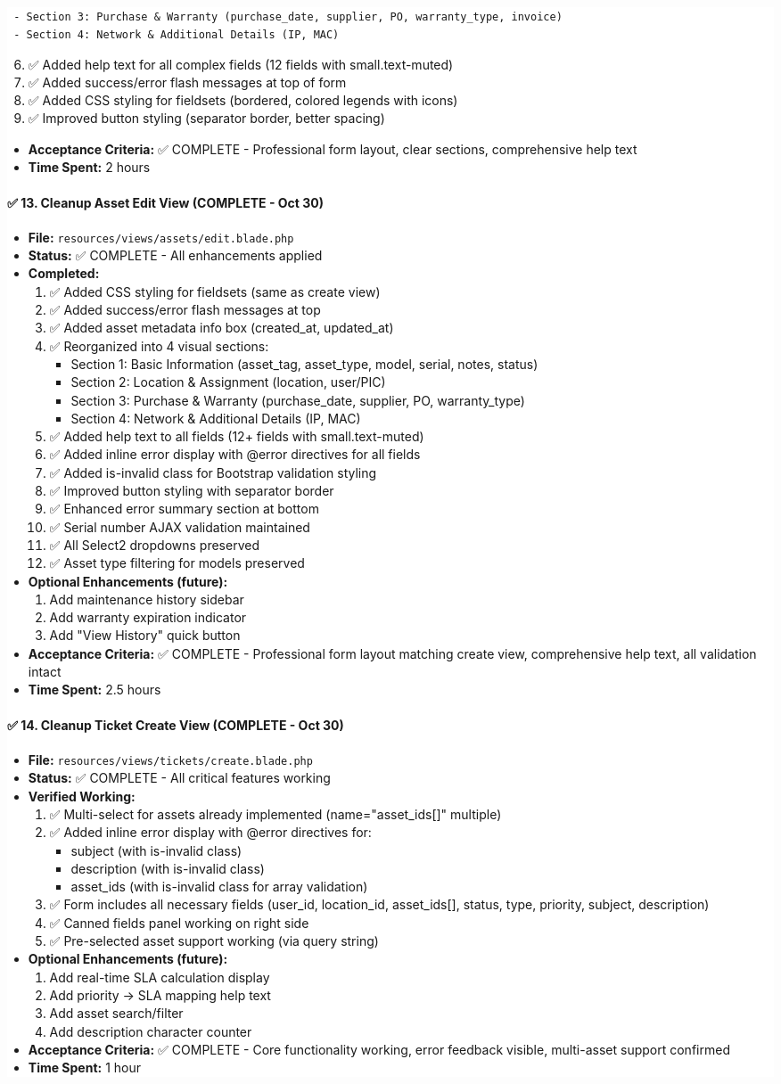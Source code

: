      - Section 3: Purchase & Warranty (purchase_date, supplier, PO, warranty_type, invoice)
     - Section 4: Network & Additional Details (IP, MAC)
  6. ✅ Added help text for all complex fields (12 fields with small.text-muted)
  7. ✅ Added success/error flash messages at top of form
  8. ✅ Added CSS styling for fieldsets (bordered, colored legends with icons)
  9. ✅ Improved button styling (separator border, better spacing)
- **Acceptance Criteria:** ✅ COMPLETE - Professional form layout, clear sections, comprehensive help text
- **Time Spent:** 2 hours

#### ✅ 13. Cleanup Asset Edit View (COMPLETE - Oct 30)
- **File:** `resources/views/assets/edit.blade.php`
- **Status:** ✅ COMPLETE - All enhancements applied
- **Completed:**
  1. ✅ Added CSS styling for fieldsets (same as create view)
  2. ✅ Added success/error flash messages at top
  3. ✅ Added asset metadata info box (created_at, updated_at)
  4. ✅ Reorganized into 4 visual sections:
     - Section 1: Basic Information (asset_tag, asset_type, model, serial, notes, status)
     - Section 2: Location & Assignment (location, user/PIC)
     - Section 3: Purchase & Warranty (purchase_date, supplier, PO, warranty_type)
     - Section 4: Network & Additional Details (IP, MAC)
  5. ✅ Added help text to all fields (12+ fields with small.text-muted)
  6. ✅ Added inline error display with @error directives for all fields
  7. ✅ Added is-invalid class for Bootstrap validation styling
  8. ✅ Improved button styling with separator border
  9. ✅ Enhanced error summary section at bottom
  10. ✅ Serial number AJAX validation maintained
  11. ✅ All Select2 dropdowns preserved
  12. ✅ Asset type filtering for models preserved
- **Optional Enhancements (future):**
  1. Add maintenance history sidebar
  2. Add warranty expiration indicator
  3. Add "View History" quick button
- **Acceptance Criteria:** ✅ COMPLETE - Professional form layout matching create view, comprehensive help text, all validation intact
- **Time Spent:** 2.5 hours

#### ✅ 14. Cleanup Ticket Create View (COMPLETE - Oct 30)
- **File:** `resources/views/tickets/create.blade.php`
- **Status:** ✅ COMPLETE - All critical features working
- **Verified Working:**
  1. ✅ Multi-select for assets already implemented (name="asset_ids[]" multiple)
  2. ✅ Added inline error display with @error directives for:
     - subject (with is-invalid class)
     - description (with is-invalid class)
     - asset_ids (with is-invalid class for array validation)
  3. ✅ Form includes all necessary fields (user_id, location_id, asset_ids[], status, type, priority, subject, description)
  4. ✅ Canned fields panel working on right side
  5. ✅ Pre-selected asset support working (via query string)
- **Optional Enhancements (future):**
  1. Add real-time SLA calculation display
  2. Add priority → SLA mapping help text
  3. Add asset search/filter
  4. Add description character counter
- **Acceptance Criteria:** ✅ COMPLETE - Core functionality working, error feedback visible, multi-asset support confirmed
- **Time Spent:** 1 hour
